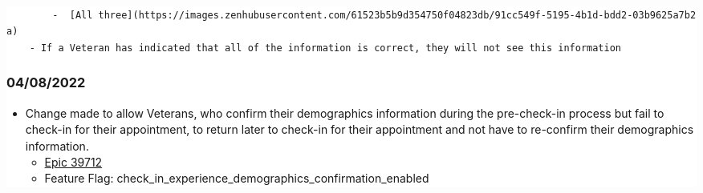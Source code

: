             -  [All three](https://images.zenhubusercontent.com/61523b5b9d354750f04823db/91cc549f-5195-4b1d-bdd2-03b9625a7b2a)
        - If a Veteran has indicated that all of the information is correct, they will not see this information
### 04/08/2022
- Change made to allow Veterans, who confirm their demographics information during the pre-check-in process but fail to check-in for their appointment, to return later to check-in for their appointment and not have to re-confirm their demographics information.
    - [Epic 39712](https://app.zenhub.com/workspaces/check-in-experience-61fc23a2cb8a14001132e102/issues/department-of-veterans-affairs/va.gov-team/39712)
    - Feature Flag: check_in_experience_demographics_confirmation_enabled
